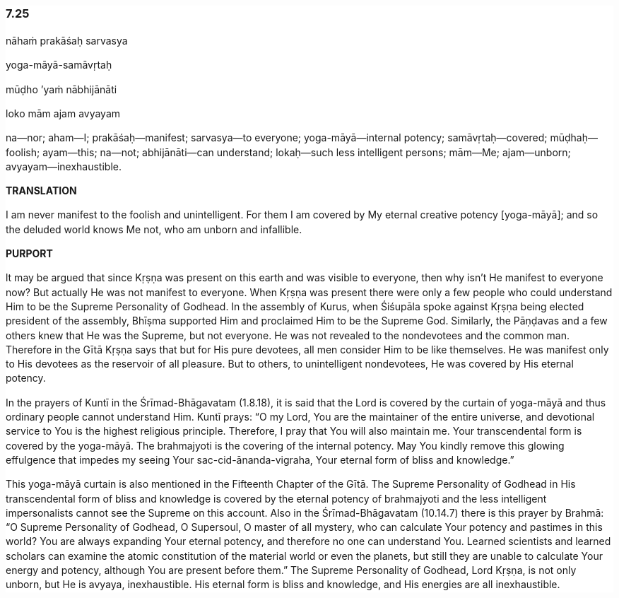 ### 7.25


nāhaṁ prakāśaḥ sarvasya

yoga-māyā-samāvṛtaḥ

mūḍho ’yaṁ nābhijānāti

loko mām ajam avyayam

na—nor; aham—I; prakāśaḥ—manifest; sarvasya—to everyone; yoga-māyā—internal
potency; samāvṛtaḥ—covered; mūḍhaḥ—foolish; ayam—this; na—not; abhijānāti—can
understand; lokaḥ—such less intelligent persons; mām—Me; ajam—unborn;
avyayam—inexhaustible.

**TRANSLATION**

I am never manifest to the foolish and unintelligent. For them I am covered by
My eternal creative potency [yoga-māyā]; and so the deluded world knows Me not,
who am unborn and infallible.

**PURPORT**

lt may be argued that since Kṛṣṇa was present on this earth and was visible to
everyone, then why isn’t He manifest to everyone now? But actually He was not
manifest to everyone. When Kṛṣṇa was present there were only a few people who
could understand Him to be the Supreme Personality of Godhead. In the assembly
of Kurus, when Śiśupāla spoke against Kṛṣṇa being elected president of the
assembly, Bhīṣma supported Him and proclaimed Him to be the Supreme God.
Similarly, the Pāṇḍavas and a few others knew that He was the Supreme, but not
everyone. He was not revealed to the nondevotees and the common man. Therefore
in the Gītā Kṛṣṇa says that but for His pure devotees, all men consider Him to
be like themselves. He was manifest only to His devotees as the reservoir of all
pleasure. But to others, to unintelligent nondevotees, He was covered by His
eternal potency.

In the prayers of Kuntī in the Śrīmad-Bhāgavatam (1.8.18), it is said that the
Lord is covered by the curtain of yoga-māyā and thus ordinary people cannot
understand Him. Kuntī prays: “O my Lord, You are the maintainer of the entire
universe, and devotional service to You is the highest religious principle.
Therefore, I pray that You will also maintain me. Your transcendental form is
covered by the yoga-māyā. The brahmajyoti is the covering of the internal
potency. May You kindly remove this glowing effulgence that impedes my seeing
Your sac-cid-ānanda-vigraha, Your eternal form of bliss and knowledge.”

This yoga-māyā curtain is also mentioned in the Fifteenth Chapter of the Gītā.
The Supreme Personality of Godhead in His transcendental form of bliss and
knowledge is covered by the eternal potency of brahmajyoti and the less
intelligent impersonalists cannot see the Supreme on this account. Also in the
Śrīmad-Bhāgavatam (10.14.7) there is this prayer by Brahmā: “O Supreme
Personality of Godhead, O Supersoul, O master of all mystery, who can calculate
Your potency and pastimes in this world? You are always expanding Your eternal
potency, and therefore no one can understand You. Learned scientists and learned
scholars can examine the atomic constitution of the material world or even the
planets, but still they are unable to calculate Your energy and potency,
although You are present before them.” The Supreme Personality of Godhead, Lord
Kṛṣṇa, is not only unborn, but He is avyaya, inexhaustible. His eternal form is
bliss and knowledge, and His energies are all inexhaustible.
